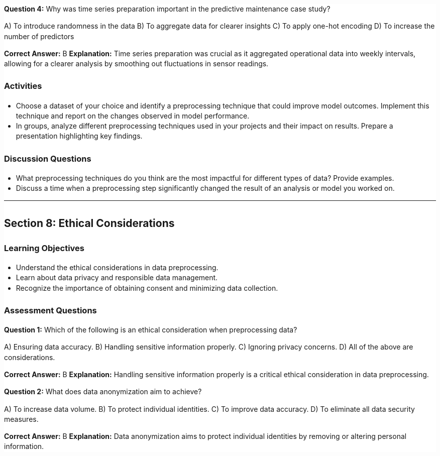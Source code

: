 **Question 4:** Why was time series preparation important in the predictive maintenance case study?

  A) To introduce randomness in the data
  B) To aggregate data for clearer insights
  C) To apply one-hot encoding
  D) To increase the number of predictors

**Correct Answer:** B
**Explanation:** Time series preparation was crucial as it aggregated operational data into weekly intervals, allowing for a clearer analysis by smoothing out fluctuations in sensor readings.

### Activities
- Choose a dataset of your choice and identify a preprocessing technique that could improve model outcomes. Implement this technique and report on the changes observed in model performance.
- In groups, analyze different preprocessing techniques used in your projects and their impact on results. Prepare a presentation highlighting key findings.

### Discussion Questions
- What preprocessing techniques do you think are the most impactful for different types of data? Provide examples.
- Discuss a time when a preprocessing step significantly changed the result of an analysis or model you worked on.

---

## Section 8: Ethical Considerations

### Learning Objectives
- Understand the ethical considerations in data preprocessing.
- Learn about data privacy and responsible data management.
- Recognize the importance of obtaining consent and minimizing data collection.

### Assessment Questions

**Question 1:** Which of the following is an ethical consideration when preprocessing data?

  A) Ensuring data accuracy.
  B) Handling sensitive information properly.
  C) Ignoring privacy concerns.
  D) All of the above are considerations.

**Correct Answer:** B
**Explanation:** Handling sensitive information properly is a critical ethical consideration in data preprocessing.

**Question 2:** What does data anonymization aim to achieve?

  A) To increase data volume.
  B) To protect individual identities.
  C) To improve data accuracy.
  D) To eliminate all data security measures.

**Correct Answer:** B
**Explanation:** Data anonymization aims to protect individual identities by removing or altering personal information.
